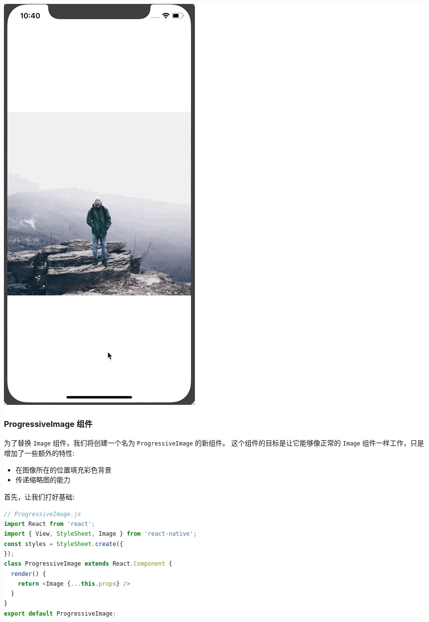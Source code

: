 ![Network Link Conditioner 关闭和打开3g](images/03.gif)

### ProgressiveImage 组件

为了替换 `Image` 组件，我们将创建一个名为 `ProgressiveImage` 的新组件。 这个组件的目标是让它能够像正常的 `Image` 组件一样工作，只是增加了一些额外的特性:
- 在图像所在的位置填充彩色背景
- 传递缩略图的能力

首先，让我们打好基础:
```js
// ProgressiveImage.js
import React from 'react';
import { View, StyleSheet, Image } from 'react-native';
const styles = StyleSheet.create({
});
class ProgressiveImage extends React.Component {
  render() {
    return <Image {...this.props} />
  }
}
export default ProgressiveImage;
```
